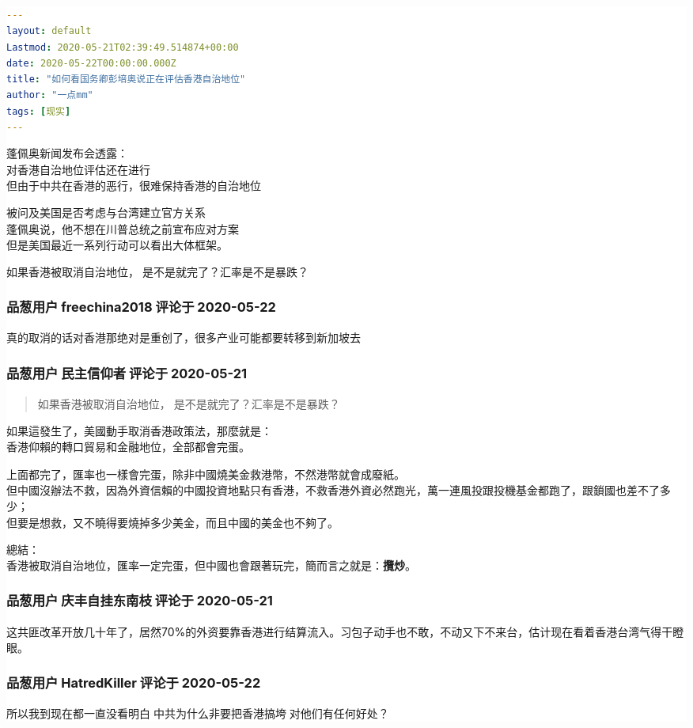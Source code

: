 ```yaml
---
layout: default
Lastmod: 2020-05-21T02:39:49.514874+00:00
date: 2020-05-22T00:00:00.000Z
title: "如何看国务卿彭培奥说正在评估香港自治地位"
author: "一点mm"
tags: [现实]
---
```


蓬佩奥新闻发布会透露：  
对香港自治地位评估还在进行  
但由于中共在香港的恶行，很难保持香港的自治地位  
  
被问及美国是否考虑与台湾建立官方关系  
蓬佩奥说，他不想在川普总统之前宣布应对方案  
但是美国最近一系列行动可以看出大体框架。  
  
如果香港被取消自治地位， 是不是就完了？汇率是不是暴跌？

            
### 品葱用户 **freechina2018** 评论于 2020-05-22
        
真的取消的话对香港那绝对是重创了，很多产业可能都要转移到新加坡去
        


            
### 品葱用户 **民主信仰者** 评论于 2020-05-21
        
> 如果香港被取消自治地位， 是不是就完了？汇率是不是暴跌？

  
如果這發生了，美國動手取消香港政策法，那麼就是：  
香港仰賴的轉口貿易和金融地位，全部都會完蛋。  
  
上面都完了，匯率也一樣會完蛋，除非中國燒美金救港幣，不然港幣就會成廢紙。  
但中國沒辦法不救，因為外資信賴的中國投資地點只有香港，不救香港外資必然跑光，萬一連風投跟投機基金都跑了，跟鎖國也差不了多少；  
但要是想救，又不曉得要燒掉多少美金，而且中國的美金也不夠了。  
  
總結：  
香港被取消自治地位，匯率一定完蛋，但中國也會跟著玩完，簡而言之就是：**攬炒**。
        


            
### 品葱用户 **庆丰自挂东南枝** 评论于 2020-05-21
        
这共匪改革开放几十年了，居然70%的外资要靠香港进行结算流入。习包子动手也不敢，不动又下不来台，估计现在看着香港台湾气得干瞪眼。
        


            
### 品葱用户 **HatredKiller** 评论于 2020-05-22
        
所以我到现在都一直没看明白 中共为什么非要把香港搞垮 对他们有任何好处？
        


            